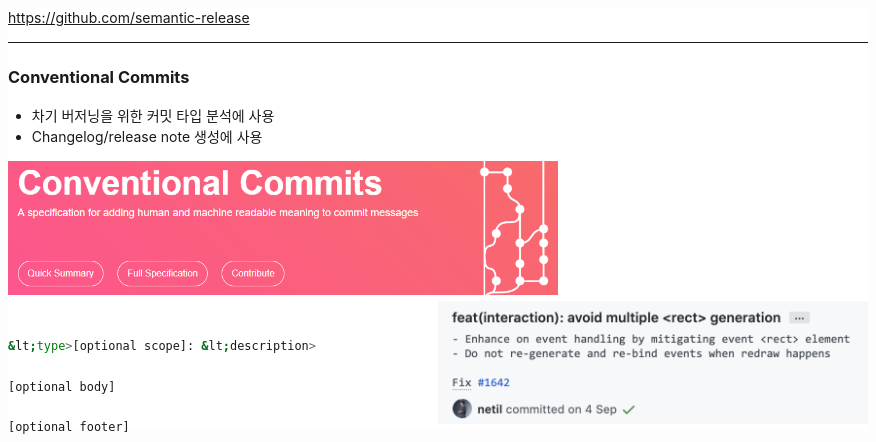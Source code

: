 <p class="reference">
  <a href="https://github.com/semantic-release">https://github.com/semantic-release</a>
</p>

----------

### Conventional Commits

- 차기 버저닝을 위한 커밋 타입 분석에 사용
- Changelog/release note 생성에 사용

<img src=img/conventional-commits.png style="width:550px">

<div style="width:50%;float:left">

```sh

&lt;type>[optional scope]: &lt;description>

[optional body]

[optional footer]


```

</div>
<div>
  <img src="./img/commit-log.png" style="width:50%">
</div>
